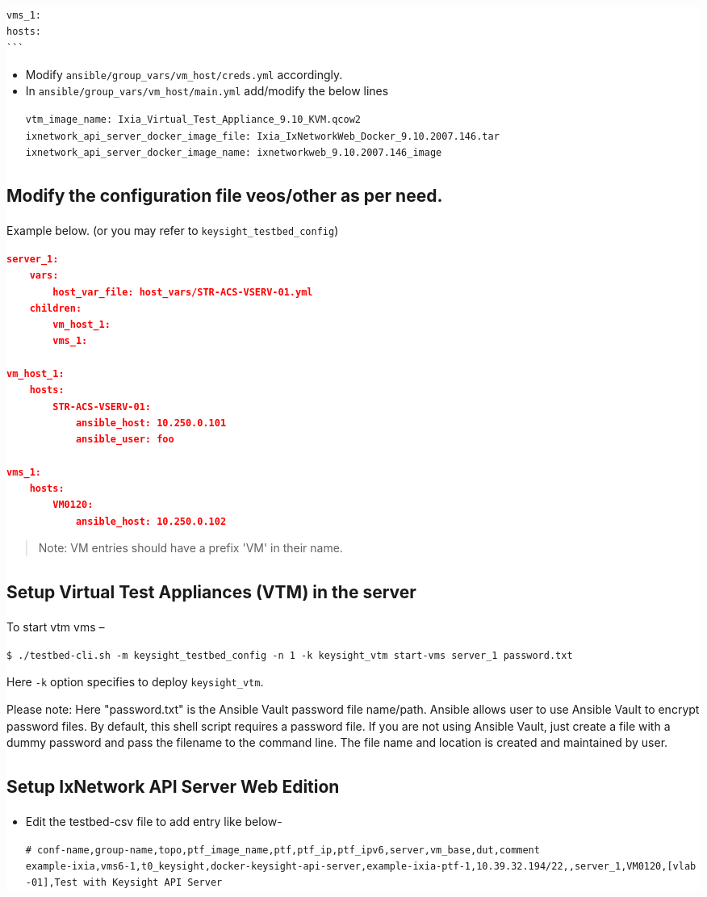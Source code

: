     vms_1:
    hosts:
    ```
- Modify `ansible/group_vars/vm_host/creds.yml` accordingly.
- In `ansible/group_vars/vm_host/main.yml` add/modify the below lines
    ```
    vtm_image_name: Ixia_Virtual_Test_Appliance_9.10_KVM.qcow2
    ixnetwork_api_server_docker_image_file: Ixia_IxNetworkWeb_Docker_9.10.2007.146.tar
    ixnetwork_api_server_docker_image_name: ixnetworkweb_9.10.2007.146_image
    ```

## Modify the configuration file veos/other as per need.
Example below. (or you may refer to `keysight_testbed_config`)
```json
server_1:
    vars:
        host_var_file: host_vars/STR-ACS-VSERV-01.yml
    children:
        vm_host_1:
        vms_1:

vm_host_1:
    hosts:
        STR-ACS-VSERV-01:
            ansible_host: 10.250.0.101
            ansible_user: foo

vms_1:
    hosts:
        VM0120:
            ansible_host: 10.250.0.102

```
> Note: VM entries should have a prefix 'VM' in their name.

## Setup Virtual Test Appliances (VTM) in the server
To start vtm vms –
```shell
$ ./testbed-cli.sh -m keysight_testbed_config -n 1 -k keysight_vtm start-vms server_1 password.txt
```
Here `-k` option specifies to deploy `keysight_vtm`.

Please note: Here "password.txt" is the Ansible Vault password file name/path. Ansible allows user to use Ansible Vault to encrypt password files. By default, this shell script requires a password file. If you are not using Ansible Vault, just create a file with a dummy password and pass the filename to the command line. The file name and location is created and maintained by user.


## Setup IxNetwork API Server Web Edition
- Edit the testbed-csv file to add entry like below-
    ```csv
    # conf-name,group-name,topo,ptf_image_name,ptf,ptf_ip,ptf_ipv6,server,vm_base,dut,comment
    example-ixia,vms6-1,t0_keysight,docker-keysight-api-server,example-ixia-ptf-1,10.39.32.194/22,,server_1,VM0120,[vlab-01],Test with Keysight API Server
    ```
